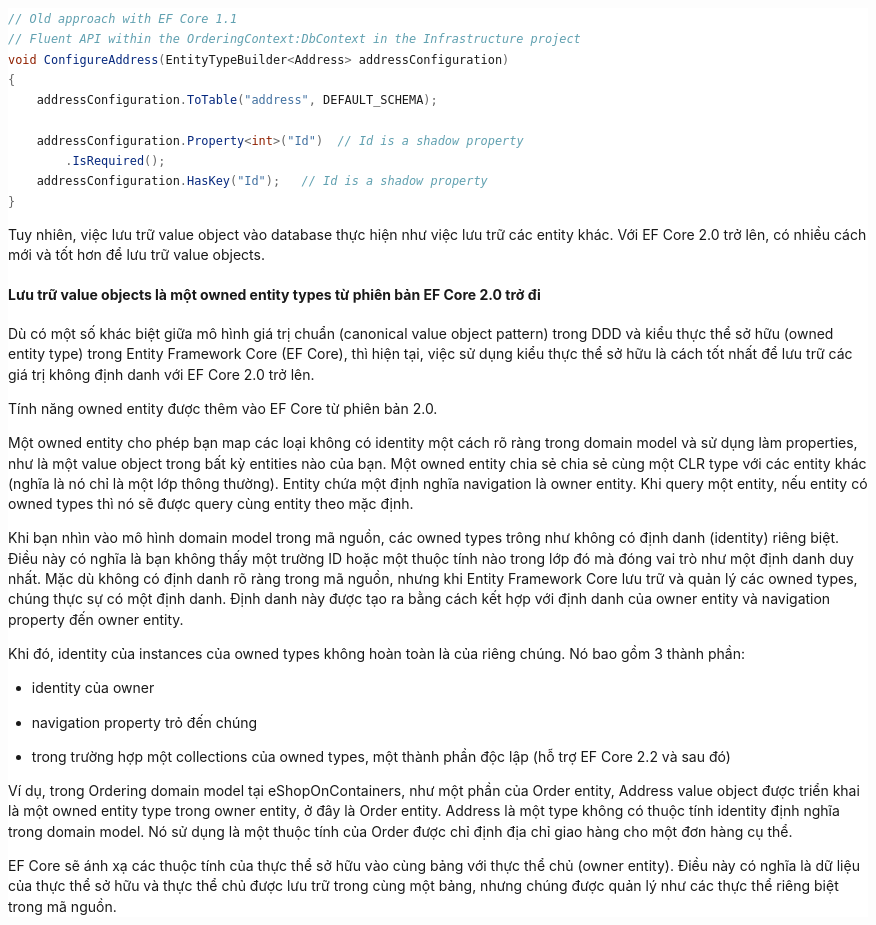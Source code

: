 ``` cs
// Old approach with EF Core 1.1
// Fluent API within the OrderingContext:DbContext in the Infrastructure project
void ConfigureAddress(EntityTypeBuilder<Address> addressConfiguration)
{
    addressConfiguration.ToTable("address", DEFAULT_SCHEMA);

    addressConfiguration.Property<int>("Id")  // Id is a shadow property
        .IsRequired();
    addressConfiguration.HasKey("Id");   // Id is a shadow property
}
```

Tuy nhiên, việc lưu trữ value object vào database thực hiện như việc lưu trữ các entity khác. Với EF Core 2.0 trở lên, có nhiều cách mới và tốt hơn để lưu trữ value objects.

#### Lưu trữ value objects là một owned entity types từ phiên bản EF Core 2.0 trở đi

Dù có một số khác biệt giữa mô hình giá trị chuẩn (canonical value object pattern) trong DDD và kiểu thực thể sở hữu (owned entity type) trong Entity Framework Core (EF Core), thì hiện tại, việc sử dụng kiểu thực thể sở hữu là cách tốt nhất để lưu trữ các giá trị không định danh với EF Core 2.0 trở lên. 

Tính năng owned entity được thêm vào EF Core từ phiên bản 2.0.

Một owned entity cho phép bạn map các loại không có identity một cách rõ ràng trong domain model và sử dụng làm properties, như là một value object trong bất kỳ entities nào của bạn. Một owned entity chia sẻ chia sẻ cùng một CLR type với các entity khác (nghĩa là nó chỉ là một lớp thông thường). Entity chứa một định nghĩa navigation là owner entity. Khi query một entity, nếu entity có owned types thì nó sẽ được query cùng entity theo mặc định.

Khi bạn nhìn vào mô hình domain model trong mã nguồn, các owned types trông như không có định danh (identity) riêng biệt. Điều này có nghĩa là bạn không thấy một trường ID hoặc một thuộc tính nào trong lớp đó mà đóng vai trò như một định danh duy nhất. Mặc dù không có định danh rõ ràng trong mã nguồn, nhưng khi Entity Framework Core lưu trữ và quản lý các owned types, chúng thực sự có một định danh. Định danh này được tạo ra bằng cách kết hợp với định danh của owner entity và navigation property đến owner entity. 

Khi đó, identity của instances của owned types không hoàn toàn là của riêng chúng. Nó bao gồm 3 thành phần:

+ identity của owner

+ navigation property trỏ đến chúng

+ trong trường hợp một collections của owned types, một thành phần độc lập (hỗ trợ  EF Core 2.2 và sau đó)

Ví dụ, trong Ordering domain model tại eShopOnContainers, như một phần của Order entity, Address value object được triển khai là một owned entity type trong owner entity, ở đây là Order entity. Address là một type không có thuộc tính identity định nghĩa trong domain model. Nó sử dụng là một thuộc tính của Order được chỉ định địa chỉ giao hàng cho một đơn hàng cụ thể. 

EF Core sẽ ánh xạ các thuộc tính của thực thể sở hữu vào cùng bảng với thực thể chủ (owner entity). Điều này có nghĩa là dữ liệu của thực thể sở hữu và thực thể chủ được lưu trữ trong cùng một bảng, nhưng chúng được quản lý như các thực thể riêng biệt trong mã nguồn.
